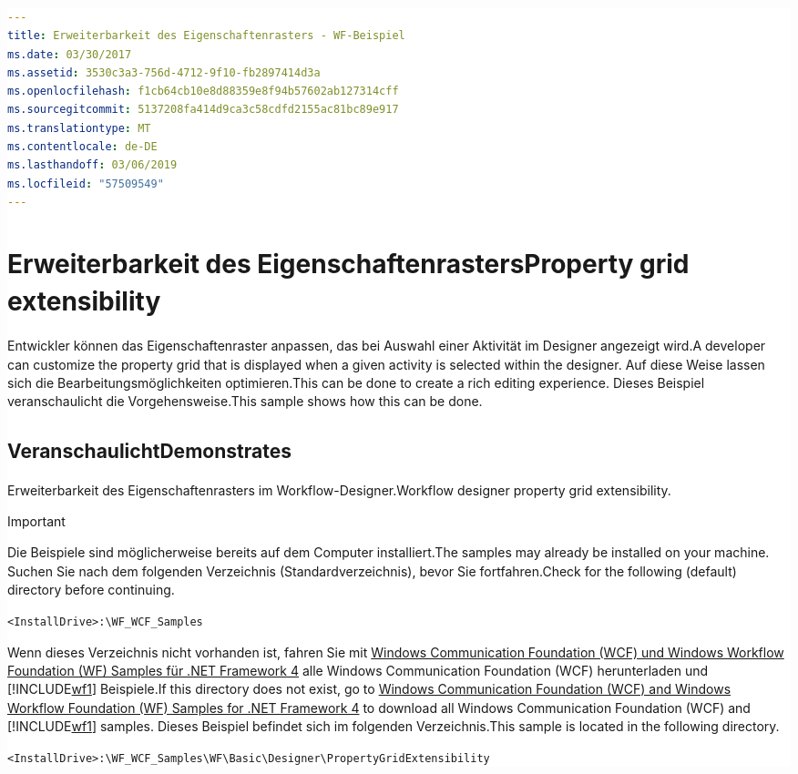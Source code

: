 ```yaml
---
title: Erweiterbarkeit des Eigenschaftenrasters - WF-Beispiel
ms.date: 03/30/2017
ms.assetid: 3530c3a3-756d-4712-9f10-fb2897414d3a
ms.openlocfilehash: f1cb64cb10e8d88359e8f94b57602ab127314cff
ms.sourcegitcommit: 5137208fa414d9ca3c58cdfd2155ac81bc89e917
ms.translationtype: MT
ms.contentlocale: de-DE
ms.lasthandoff: 03/06/2019
ms.locfileid: "57509549"
---
```

# <a name="property-grid-extensibility"></a><span data-ttu-id="19a55-102">Erweiterbarkeit des Eigenschaftenrasters</span><span class="sxs-lookup"><span data-stu-id="19a55-102">Property grid extensibility</span></span>

<span data-ttu-id="19a55-103">Entwickler können das Eigenschaftenraster anpassen, das bei Auswahl einer Aktivität im Designer angezeigt wird.</span><span class="sxs-lookup"><span data-stu-id="19a55-103">A developer can customize the property grid that is displayed when a given activity is selected within the designer.</span></span> <span data-ttu-id="19a55-104">Auf diese Weise lassen sich die Bearbeitungsmöglichkeiten optimieren.</span><span class="sxs-lookup"><span data-stu-id="19a55-104">This can be done to create a rich editing experience.</span></span> <span data-ttu-id="19a55-105">Dieses Beispiel veranschaulicht die Vorgehensweise.</span><span class="sxs-lookup"><span data-stu-id="19a55-105">This sample shows how this can be done.</span></span>

## <a name="demonstrates"></a><span data-ttu-id="19a55-106">Veranschaulicht</span><span class="sxs-lookup"><span data-stu-id="19a55-106">Demonstrates</span></span>

<span data-ttu-id="19a55-107">Erweiterbarkeit des Eigenschaftenrasters im Workflow-Designer.</span><span class="sxs-lookup"><span data-stu-id="19a55-107">Workflow designer property grid extensibility.</span></span>

> [!IMPORTANT]
> <span data-ttu-id="19a55-108">Die Beispiele sind möglicherweise bereits auf dem Computer installiert.</span><span class="sxs-lookup"><span data-stu-id="19a55-108">The samples may already be installed on your machine.</span></span> <span data-ttu-id="19a55-109">Suchen Sie nach dem folgenden Verzeichnis (Standardverzeichnis), bevor Sie fortfahren.</span><span class="sxs-lookup"><span data-stu-id="19a55-109">Check for the following (default) directory before continuing.</span></span>
>
> `<InstallDrive>:\WF_WCF_Samples`
>
> <span data-ttu-id="19a55-110">Wenn dieses Verzeichnis nicht vorhanden ist, fahren Sie mit [Windows Communication Foundation (WCF) und Windows Workflow Foundation (WF) Samples für .NET Framework 4](https://go.microsoft.com/fwlink/?LinkId=150780) alle Windows Communication Foundation (WCF) herunterladen und [!INCLUDE[wf1](../../../../includes/wf1-md.md)] Beispiele.</span><span class="sxs-lookup"><span data-stu-id="19a55-110">If this directory does not exist, go to [Windows Communication Foundation (WCF) and Windows Workflow Foundation (WF) Samples for .NET Framework 4](https://go.microsoft.com/fwlink/?LinkId=150780) to download all Windows Communication Foundation (WCF) and [!INCLUDE[wf1](../../../../includes/wf1-md.md)] samples.</span></span> <span data-ttu-id="19a55-111">Dieses Beispiel befindet sich im folgenden Verzeichnis.</span><span class="sxs-lookup"><span data-stu-id="19a55-111">This sample is located in the following directory.</span></span>
>
> `<InstallDrive>:\WF_WCF_Samples\WF\Basic\Designer\PropertyGridExtensibility`
